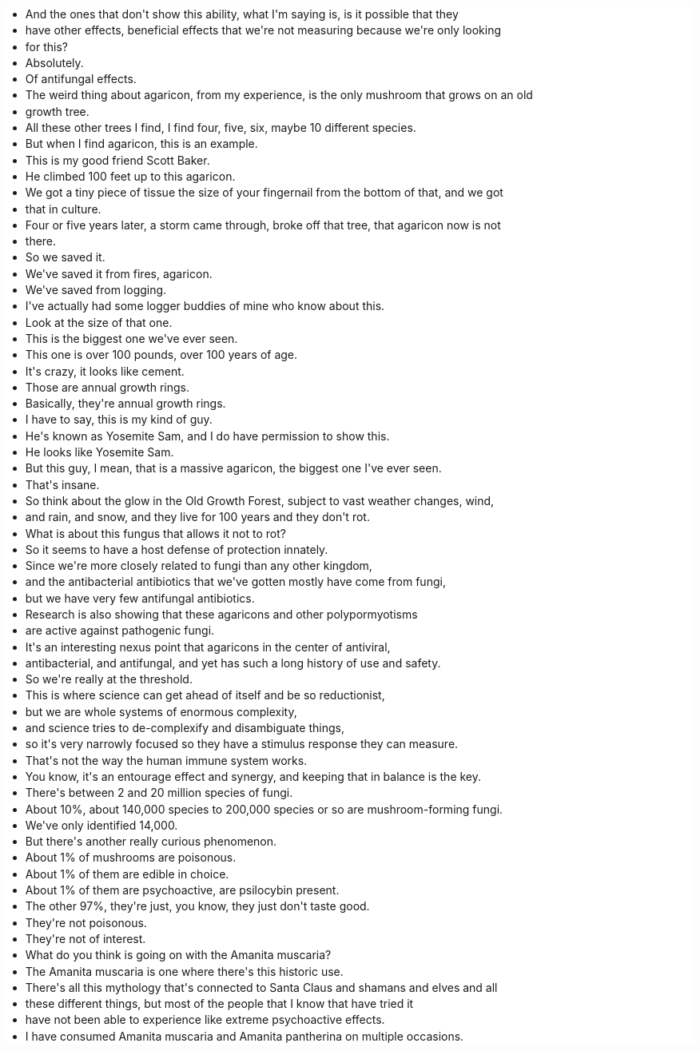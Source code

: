 *  And the ones that don't show this ability, what I'm saying is, is it possible that they
*  have other effects, beneficial effects that we're not measuring because we're only looking
*  for this?
*  Absolutely.
*  Of antifungal effects.
*  The weird thing about agaricon, from my experience, is the only mushroom that grows on an old
*  growth tree.
*  All these other trees I find, I find four, five, six, maybe 10 different species.
*  But when I find agaricon, this is an example.
*  This is my good friend Scott Baker.
*  He climbed 100 feet up to this agaricon.
*  We got a tiny piece of tissue the size of your fingernail from the bottom of that, and we got
*  that in culture.
*  Four or five years later, a storm came through, broke off that tree, that agaricon now is not
*  there.
*  So we saved it.
*  We've saved it from fires, agaricon.
*  We've saved from logging.
*  I've actually had some logger buddies of mine who know about this.
*  Look at the size of that one.
*  This is the biggest one we've ever seen.
*  This one is over 100 pounds, over 100 years of age.
*  It's crazy, it looks like cement.
*  Those are annual growth rings.
*  Basically, they're annual growth rings.
*  I have to say, this is my kind of guy.
*  He's known as Yosemite Sam, and I do have permission to show this.
*  He looks like Yosemite Sam.
*  But this guy, I mean, that is a massive agaricon, the biggest one I've ever seen.
*  That's insane.
*  So think about the glow in the Old Growth Forest, subject to vast weather changes, wind,
*  and rain, and snow, and they live for 100 years and they don't rot.
*  What is about this fungus that allows it not to rot?
*  So it seems to have a host defense of protection innately.
*  Since we're more closely related to fungi than any other kingdom,
*  and the antibacterial antibiotics that we've gotten mostly have come from fungi,
*  but we have very few antifungal antibiotics.
*  Research is also showing that these agaricons and other polypormyotisms
*  are active against pathogenic fungi.
*  It's an interesting nexus point that agaricons in the center of antiviral,
*  antibacterial, and antifungal, and yet has such a long history of use and safety.
*  So we're really at the threshold.
*  This is where science can get ahead of itself and be so reductionist,
*  but we are whole systems of enormous complexity,
*  and science tries to de-complexify and disambiguate things,
*  so it's very narrowly focused so they have a stimulus response they can measure.
*  That's not the way the human immune system works.
*  You know, it's an entourage effect and synergy, and keeping that in balance is the key.
*  There's between 2 and 20 million species of fungi.
*  About 10%, about 140,000 species to 200,000 species or so are mushroom-forming fungi.
*  We've only identified 14,000.
*  But there's another really curious phenomenon.
*  About 1% of mushrooms are poisonous.
*  About 1% of them are edible in choice.
*  About 1% of them are psychoactive, are psilocybin present.
*  The other 97%, they're just, you know, they just don't taste good.
*  They're not poisonous.
*  They're not of interest.
*  What do you think is going on with the Amanita muscaria?
*  The Amanita muscaria is one where there's this historic use.
*  There's all this mythology that's connected to Santa Claus and shamans and elves and all
*  these different things, but most of the people that I know that have tried it
*  have not been able to experience like extreme psychoactive effects.
*  I have consumed Amanita muscaria and Amanita pantherina on multiple occasions.